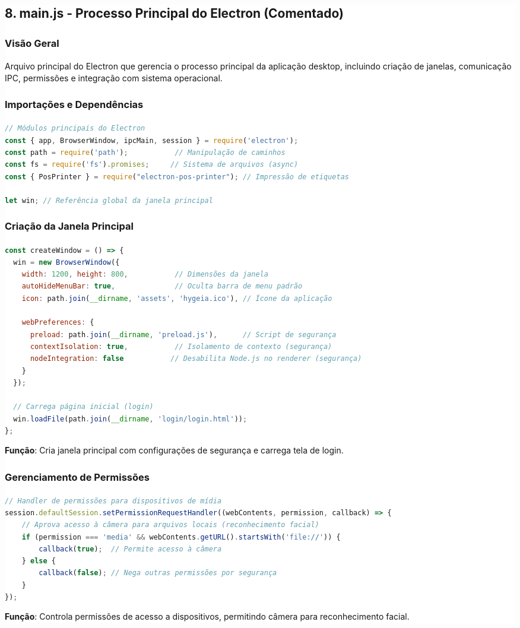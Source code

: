 
## 8. **main.js** - Processo Principal do Electron (Comentado)

### Visão Geral
Arquivo principal do Electron que gerencia o processo principal da aplicação desktop, incluindo criação de janelas, comunicação IPC, permissões e integração com sistema operacional.

### Importações e Dependências
```javascript
// Módulos principais do Electron
const { app, BrowserWindow, ipcMain, session } = require('electron');
const path = require('path');           // Manipulação de caminhos
const fs = require('fs').promises;     // Sistema de arquivos (async)
const { PosPrinter } = require("electron-pos-printer"); // Impressão de etiquetas

let win; // Referência global da janela principal
```

### Criação da Janela Principal
```javascript
const createWindow = () => {
  win = new BrowserWindow({
    width: 1200, height: 800,           // Dimensões da janela
    autoHideMenuBar: true,              // Oculta barra de menu padrão
    icon: path.join(__dirname, 'assets', 'hygeia.ico'), // Ícone da aplicação

    webPreferences: {
      preload: path.join(__dirname, 'preload.js'),      // Script de segurança
      contextIsolation: true,           // Isolamento de contexto (segurança)
      nodeIntegration: false           // Desabilita Node.js no renderer (segurança)
    }
  });

  // Carrega página inicial (login)
  win.loadFile(path.join(__dirname, 'login/login.html'));
};
```
**Função**: Cria janela principal com configurações de segurança e carrega tela de login.

### Gerenciamento de Permissões
```javascript
// Handler de permissões para dispositivos de mídia
session.defaultSession.setPermissionRequestHandler((webContents, permission, callback) => {
    // Aprova acesso à câmera para arquivos locais (reconhecimento facial)
    if (permission === 'media' && webContents.getURL().startsWith('file://')) {
        callback(true);  // Permite acesso à câmera
    } else {
        callback(false); // Nega outras permissões por segurança
    }
});
```
**Função**: Controla permissões de acesso a dispositivos, permitindo câmera para reconhecimento facial.
